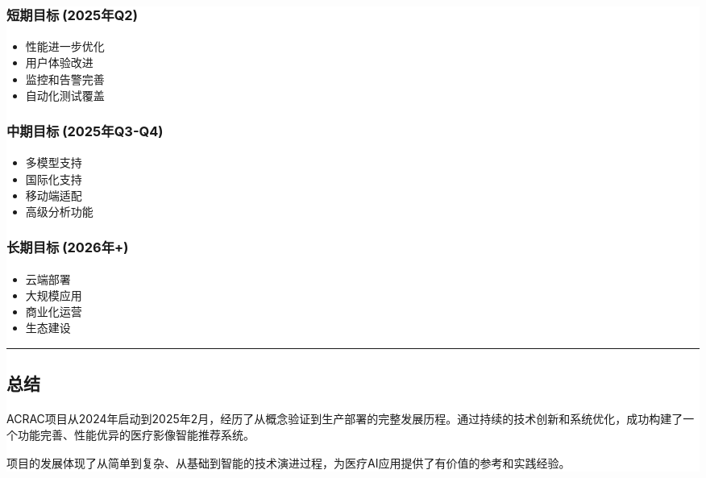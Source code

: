 ### 短期目标 (2025年Q2)
- 性能进一步优化
- 用户体验改进
- 监控和告警完善
- 自动化测试覆盖

### 中期目标 (2025年Q3-Q4)
- 多模型支持
- 国际化支持
- 移动端适配
- 高级分析功能

### 长期目标 (2026年+)
- 云端部署
- 大规模应用
- 商业化运营
- 生态建设

---

## 总结

ACRAC项目从2024年启动到2025年2月，经历了从概念验证到生产部署的完整发展历程。通过持续的技术创新和系统优化，成功构建了一个功能完善、性能优异的医疗影像智能推荐系统。

项目的发展体现了从简单到复杂、从基础到智能的技术演进过程，为医疗AI应用提供了有价值的参考和实践经验。
